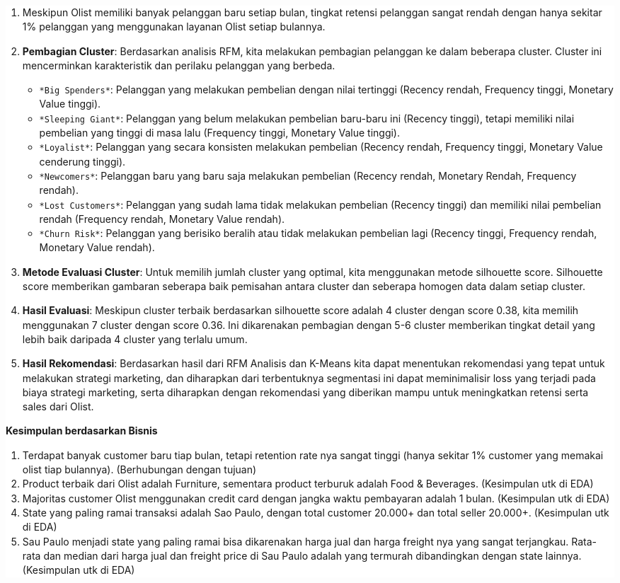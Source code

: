 1. Meskipun Olist memiliki banyak pelanggan baru setiap bulan, tingkat retensi pelanggan sangat rendah dengan hanya sekitar 1% pelanggan yang menggunakan layanan Olist setiap bulannya.

2. **Pembagian Cluster**: Berdasarkan analisis RFM, kita melakukan pembagian pelanggan ke dalam beberapa cluster. Cluster ini mencerminkan karakteristik dan perilaku pelanggan yang berbeda.
    - `*Big Spenders*`: Pelanggan yang melakukan pembelian dengan nilai tertinggi (Recency rendah, Frequency tinggi, Monetary Value tinggi).
    - `*Sleeping Giant*`: Pelanggan yang belum melakukan pembelian baru-baru ini (Recency tinggi), tetapi memiliki nilai pembelian yang tinggi di masa lalu (Frequency tinggi, Monetary Value tinggi).
    - `*Loyalist*`: Pelanggan yang secara konsisten melakukan pembelian (Recency rendah, Frequency tinggi, Monetary Value cenderung tinggi).
    - `*Newcomers*`: Pelanggan baru yang baru saja melakukan pembelian (Recency rendah, Monetary Rendah, Frequency rendah).
    - `*Lost Customers*`: Pelanggan yang sudah lama tidak melakukan pembelian (Recency tinggi) dan memiliki nilai pembelian rendah (Frequency rendah, Monetary Value rendah).
    - `*Churn Risk*`: Pelanggan yang berisiko beralih atau tidak melakukan pembelian lagi (Recency tinggi, Frequency rendah, Monetary Value rendah).

3. **Metode Evaluasi Cluster**: Untuk memilih jumlah cluster yang optimal, kita menggunakan metode silhouette score. Silhouette score memberikan gambaran seberapa baik pemisahan antara cluster dan seberapa homogen data dalam setiap cluster.

4. **Hasil Evaluasi**: Meskipun cluster terbaik berdasarkan silhouette score adalah 4 cluster dengan score 0.38, kita memilih menggunakan 7 cluster dengan score 0.36. Ini dikarenakan pembagian dengan 5-6 cluster memberikan tingkat detail yang lebih baik daripada 4 cluster yang terlalu umum.

5. **Hasil Rekomendasi**: Berdasarkan hasil dari RFM Analisis dan K-Means kita dapat menentukan rekomendasi yang tepat untuk melakukan strategi marketing, dan diharapkan dari terbentuknya segmentasi ini dapat meminimalisir loss yang terjadi pada biaya strategi marketing, serta diharapkan dengan rekomendasi yang diberikan mampu untuk meningkatkan retensi serta sales dari Olist.

**Kesimpulan berdasarkan Bisnis**
1. Terdapat banyak customer baru tiap bulan, tetapi retention rate nya sangat tinggi (hanya sekitar 1% customer yang memakai olist tiap bulannya). (Berhubungan dengan tujuan)
2. Product terbaik dari Olist adalah Furniture, sementara product terburuk adalah Food & Beverages. (Kesimpulan utk di EDA)
3. Majoritas customer Olist menggunakan credit card dengan jangka waktu pembayaran adalah 1 bulan. (Kesimpulan utk di EDA)
4. State yang paling ramai transaksi adalah Sao Paulo, dengan total customer 20.000+ dan total seller 20.000+. (Kesimpulan utk di EDA) 
5. Sau Paulo menjadi state yang paling ramai bisa dikarenakan harga jual dan harga freight nya yang sangat terjangkau. Rata-rata dan median dari harga jual dan freight price di Sau Paulo adalah yang termurah dibandingkan dengan state lainnya. (Kesimpulan utk di EDA)

